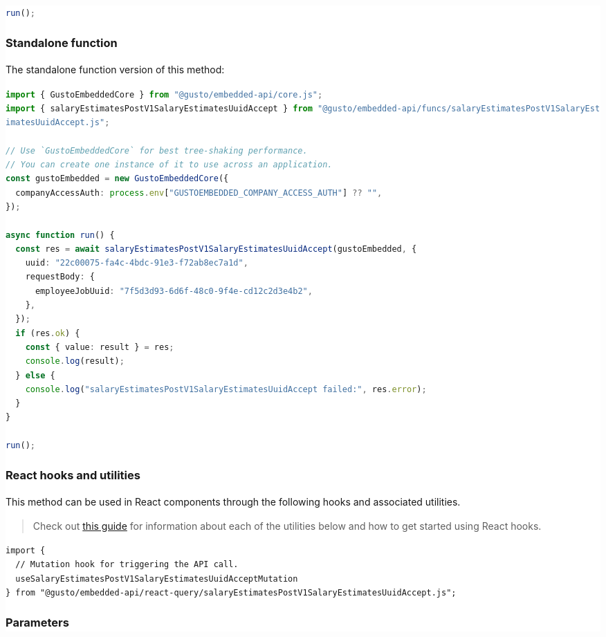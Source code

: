 ```typescript
run();
```

### Standalone function

The standalone function version of this method:

```typescript
import { GustoEmbeddedCore } from "@gusto/embedded-api/core.js";
import { salaryEstimatesPostV1SalaryEstimatesUuidAccept } from "@gusto/embedded-api/funcs/salaryEstimatesPostV1SalaryEstimatesUuidAccept.js";

// Use `GustoEmbeddedCore` for best tree-shaking performance.
// You can create one instance of it to use across an application.
const gustoEmbedded = new GustoEmbeddedCore({
  companyAccessAuth: process.env["GUSTOEMBEDDED_COMPANY_ACCESS_AUTH"] ?? "",
});

async function run() {
  const res = await salaryEstimatesPostV1SalaryEstimatesUuidAccept(gustoEmbedded, {
    uuid: "22c00075-fa4c-4bdc-91e3-f72ab8ec7a1d",
    requestBody: {
      employeeJobUuid: "7f5d3d93-6d6f-48c0-9f4e-cd12c2d3e4b2",
    },
  });
  if (res.ok) {
    const { value: result } = res;
    console.log(result);
  } else {
    console.log("salaryEstimatesPostV1SalaryEstimatesUuidAccept failed:", res.error);
  }
}

run();
```

### React hooks and utilities

This method can be used in React components through the following hooks and
associated utilities.

> Check out [this guide][hook-guide] for information about each of the utilities
> below and how to get started using React hooks.

[hook-guide]: ../../../REACT_QUERY.md

```tsx
import {
  // Mutation hook for triggering the API call.
  useSalaryEstimatesPostV1SalaryEstimatesUuidAcceptMutation
} from "@gusto/embedded-api/react-query/salaryEstimatesPostV1SalaryEstimatesUuidAccept.js";
```

### Parameters
